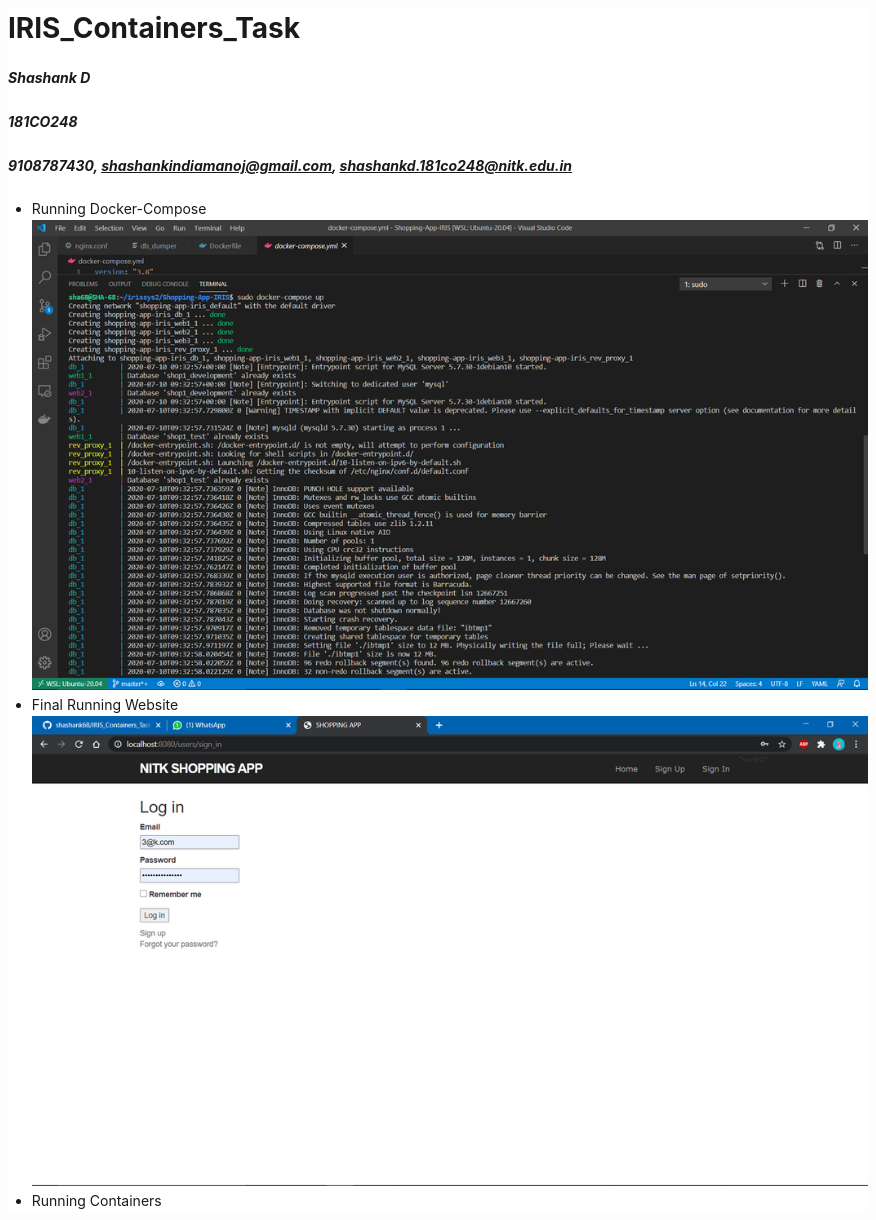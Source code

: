 # IRIS_Containers_Task

##### Shashank D
##### 181CO248
##### 9108787430, shashankindiamanoj@gmail.com, shashankd.181co248@nitk.edu.in
* Running Docker-Compose
![Docker-compose](StartingDocker.png)
* Final Running Website
![Final Running Website](RunningWebsite.png)
* Running Containers